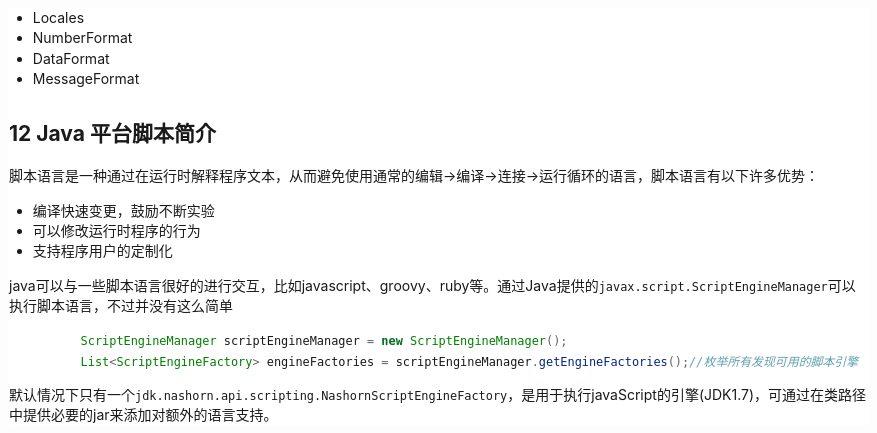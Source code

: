 - Locales
- NumberFormat
- DataFormat
- MessageFormat

## 12 Java 平台脚本简介

脚本语言是一种通过在运行时解释程序文本，从而避免使用通常的编辑->编译->连接->运行循环的语言，脚本语言有以下许多优势：

- 编译快速变更，鼓励不断实验
- 可以修改运行时程序的行为
- 支持程序用户的定制化

java可以与一些脚本语言很好的进行交互，比如javascript、groovy、ruby等。通过Java提供的`javax.script.ScriptEngineManager`可以执行脚本语言，不过并没有这么简单

```java
          ScriptEngineManager scriptEngineManager = new ScriptEngineManager();
          List<ScriptEngineFactory> engineFactories = scriptEngineManager.getEngineFactories();//枚举所有发现可用的脚本引擎
```

默认情况下只有一个`jdk.nashorn.api.scripting.NashornScriptEngineFactory`，是用于执行javaScript的引擎(JDK1.7)，可通过在类路径中提供必要的jar来添加对额外的语言支持。
